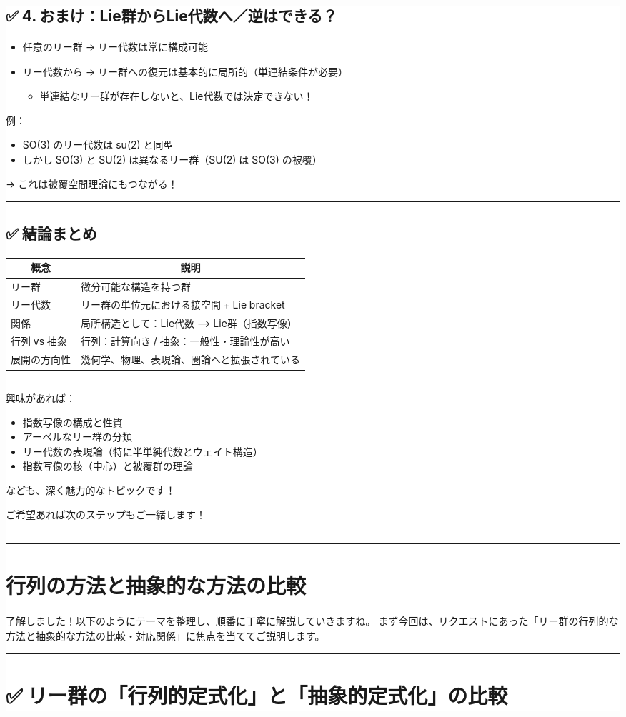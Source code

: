 ## ✅ 4. おまけ：Lie群からLie代数へ／逆はできる？

* 任意のリー群 → リー代数は常に構成可能
* リー代数から → リー群への復元は基本的に局所的（単連結条件が必要）

  * 単連結なリー群が存在しないと、Lie代数では決定できない！

例：

* SO(3) のリー代数は su(2) と同型
* しかし SO(3) と SU(2) は異なるリー群（SU(2) は SO(3) の被覆）

→ これは被覆空間理論にもつながる！

---

## ✅ 結論まとめ

| 概念       | 説明                           |
| -------- | ---------------------------- |
| リー群      | 微分可能な構造を持つ群                  |
| リー代数     | リー群の単位元における接空間 + Lie bracket |
| 関係       | 局所構造として：Lie代数 ⟶ Lie群（指数写像）   |
| 行列 vs 抽象 | 行列：計算向き / 抽象：一般性・理論性が高い      |
| 展開の方向性   | 幾何学、物理、表現論、圏論へと拡張されている       |

---

興味があれば：

* 指数写像の構成と性質
* アーベルなリー群の分類
* リー代数の表現論（特に半単純代数とウェイト構造）
* 指数写像の核（中心）と被覆群の理論

なども、深く魅力的なトピックです！

ご希望あれば次のステップもご一緒します！

---
---

# 行列の方法と抽象的な方法の比較
了解しました！以下のようにテーマを整理し、順番に丁寧に解説していきますね。
まず今回は、リクエストにあった「リー群の行列的な方法と抽象的な方法の比較・対応関係」に焦点を当ててご説明します。

---

# ✅ リー群の「行列的定式化」と「抽象的定式化」の比較
